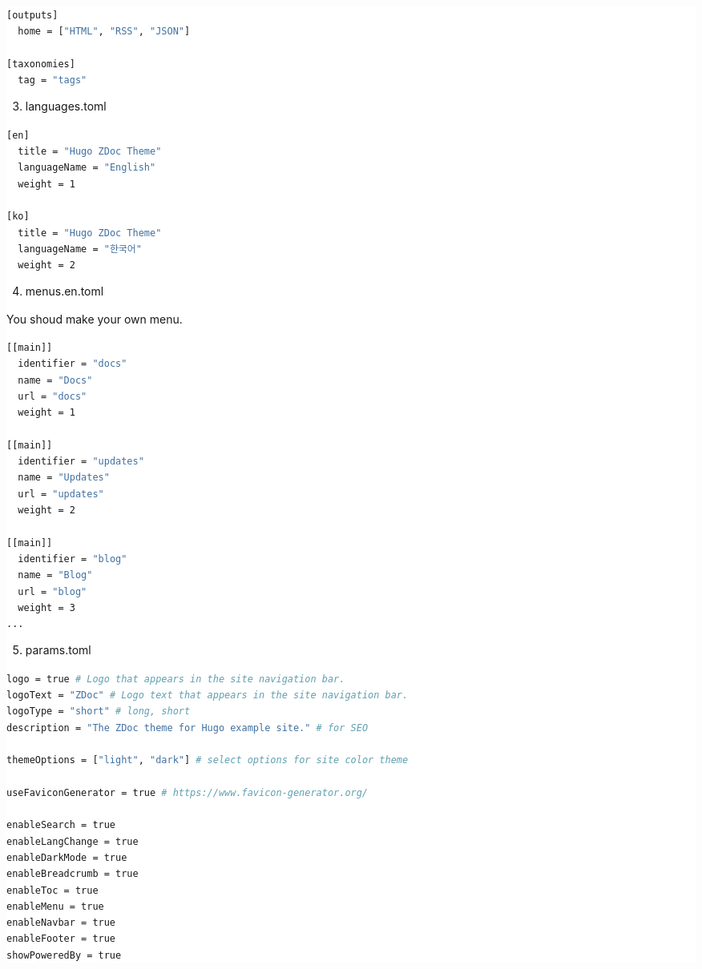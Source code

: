 ```bash
[outputs]
  home = ["HTML", "RSS", "JSON"]

[taxonomies]
  tag = "tags"
```

3. languages.toml

```bash
[en]
  title = "Hugo ZDoc Theme"
  languageName = "English"
  weight = 1

[ko]
  title = "Hugo ZDoc Theme"
  languageName = "한국어"
  weight = 2
```

4. menus.en.toml

You shoud make your own menu.

```bash
[[main]]
  identifier = "docs"
  name = "Docs"
  url = "docs"
  weight = 1

[[main]]
  identifier = "updates"
  name = "Updates"
  url = "updates"
  weight = 2

[[main]]
  identifier = "blog"
  name = "Blog"
  url = "blog"
  weight = 3
...
```

5. params.toml

```bash
logo = true # Logo that appears in the site navigation bar.
logoText = "ZDoc" # Logo text that appears in the site navigation bar.
logoType = "short" # long, short
description = "The ZDoc theme for Hugo example site." # for SEO

themeOptions = ["light", "dark"] # select options for site color theme

useFaviconGenerator = true # https://www.favicon-generator.org/

enableSearch = true
enableLangChange = true
enableDarkMode = true
enableBreadcrumb = true
enableToc = true
enableMenu = true
enableNavbar = true
enableFooter = true
showPoweredBy = true
```